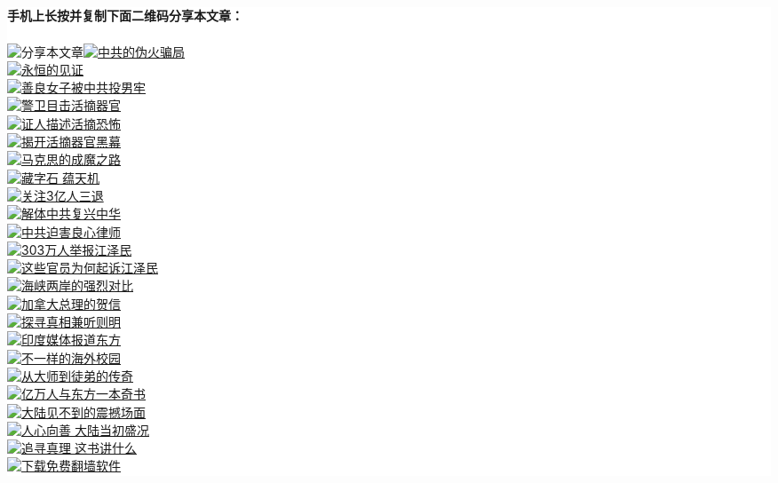 <strong>手机上长按并复制下面二维码分享本文章：</strong><br><br><img src="http://d1p1.ip.zn2.us/v.php?action=qrcode&url=/gb/19/5/27/n11281817.md%231" title="分享本文章"></td><td VALIGN=TOP><a href="/gb/16/1/21/n4622075.md?dfh#1" target="_blank"><img src="https://raw.githubusercontent.com/aopp286/djy/master/gb/300/wei-f1.jpg" title="中共的伪火骗局"  alt="中共的伪火骗局"></a><br><a href="https://github.com/aopp286/www/blob/master/README.md?dfh#9" target="_blank"><img src="https://raw.githubusercontent.com/aopp286/djy/master/gb/300/yong-h.jpg" title="永恒的见证"  alt="永恒的见证"></a><br><a href="/gb/13/9/29/n3974789.md?dfh#1" target="_blank"><img src="https://raw.githubusercontent.com/aopp286/djy/master/gb/300/shang-lnz.jpg" title="善良女子被中共投男牢"  alt="善良女子被中共投男牢"></a><br><a href="/gb/16/3/16/n4663449.md?dfh#1" target="_blank"><img src="https://raw.githubusercontent.com/aopp286/djy/master/gb/300/huo-z3.jpg" title="警卫目击活摘器官"  alt="警卫目击活摘器官"></a><br><a href="/gb/16/8/7/n8177641.md?dfh#1" target="_blank"><img src="https://raw.githubusercontent.com/aopp286/djy/master/gb/300/huo-z4.jpg" title="证人描述活摘恐怖"  alt="证人描述活摘恐怖"></a><br><a href="/gb/10/4/19/n2881569.md?dfh#1" target="_blank"><img src="https://raw.githubusercontent.com/aopp286/djy/master/gb/300/huo-z1.jpg" title="揭开活摘器官黑幕"  alt="揭开活摘器官黑幕"></a><br><a href="/gb/10/11/7/n3077476.md?dfh#1" target="_blank"><img src="https://raw.githubusercontent.com/aopp286/djy/master/gb/300/ma-ks.jpg" title="马克思的成魔之路"  alt="马克思的成魔之路"></a><br><a href="/gb/14/6/9/n4173977.md?dfh#1" target="_blank"><img src="https://raw.githubusercontent.com/aopp286/djy/master/gb/300/chang-zs.jpg" title="藏字石 蕴天机"  alt="藏字石 蕴天机"></a><br><a href="/gb/18/5/10/n10381511.md?dfh#1" target="_blank"><img src="https://raw.githubusercontent.com/aopp286/djy/master/gb/300/st1.jpg" title="关注3亿人三退"  alt="关注3亿人三退"></a><br><a href="/gb/18/3/21/n10237682.md?dfh#1" target="_blank"><img src="https://raw.githubusercontent.com/aopp286/djy/master/gb/300/jie-t.jpg" title="解体中共复兴中华"  alt="解体中共复兴中华"></a><br><a href="/gb/9/2/9/n2422991.md?dfh#1" target="_blank"><img src="https://raw.githubusercontent.com/aopp286/djy/master/gb/300/gao-zs.jpg" title="中共迫害良心律师"  alt="中共迫害良心律师"></a><br><a href="/gb/18/12/9/n10900044.md?dfh#1" target="_blank"><img src="https://raw.githubusercontent.com/aopp286/djy/master/gb/300/sj1.jpg" title="303万人举报江泽民"  alt="303万人举报江泽民"></a><br><a href="/gb/18/8/28/n10672014.md?dfh#1" target="_blank"><img src="https://raw.githubusercontent.com/aopp286/djy/master/gb/300/sj2.jpg" title="这些官员为何起诉江泽民"  alt="这些官员为何起诉江泽民"></a><br><a href="/gb/8/12/18/n2367165.md?dfh#1" target="_blank"><img src="https://raw.githubusercontent.com/aopp286/djy/master/gb/300/liangan.jpg" title="海峡两岸的强烈对比"  alt="海峡两岸的强烈对比"></a><br><a href="/gb/15/12/10/n4593139.md?dfh#1" target="_blank"><img src="https://raw.githubusercontent.com/aopp286/djy/master/gb/300/jia-ndzl.jpg" title="加拿大总理的贺信"  alt="加拿大总理的贺信"></a><br><a href="/gb/11/6/17/n3289382.md?dfh#1" target="_blank"><img src="https://raw.githubusercontent.com/aopp286/djy/master/gb/300/xiao-wd.jpg" title="探寻真相兼听则明"  alt="探寻真相兼听则明"></a><br><a href="/gb/18/10/27/n10812623.md?dfh#1" target="_blank"><img src="https://raw.githubusercontent.com/aopp286/djy/master/gb/300/yindu.jpg" title="印度媒体报道东方"  alt="印度媒体报道东方"></a><br><a href="/gb/18/6/9/n10469652.md?dfh#1" target="_blank"><img src="https://raw.githubusercontent.com/aopp286/djy/master/gb/300/xie-j.jpg" title="不一样的海外校园"  alt="不一样的海外校园"></a><br><a href="/gb/7/4/5/n1669415.md?dfh#1" target="_blank"><img src="https://raw.githubusercontent.com/aopp286/djy/master/gb/300/li-up.jpg" title="从大师到徒弟的传奇"  alt="从大师到徒弟的传奇"></a><br><a href="/gb/17/5/26/n9191512.md?dfh#1" target="_blank"><img src="https://raw.githubusercontent.com/aopp286/djy/master/gb/300/zfl2.jpg" title="亿万人与东方一本奇书"  alt="亿万人与东方一本奇书"></a><br><a href="/gb/13/11/27/n4020290.md?dfh#1" target="_blank"><img src="https://raw.githubusercontent.com/aopp286/djy/master/gb/300/zhen-h.jpg" title="大陆见不到的震撼场面"  alt="大陆见不到的震撼场面"></a><br><a href="/gb/15/7/17/n4482910.md?dfh#1" target="_blank"><img src="https://raw.githubusercontent.com/aopp286/djy/master/gb/300/dalu-sk.jpg" title="人心向善 大陆当初盛况"  alt="人心向善 大陆当初盛况"></a><br><a href="/gb/19/1/5/n10955468.md?dfh#1" target="_blank"><img src="https://raw.githubusercontent.com/aopp286/djy/master/gb/300/zfl1.jpg" title="追寻真理 这书讲什么"  alt="追寻真理 这书讲什么"></a><br><a href="https://github.com/bannedbook/fanqiang/wiki" target="_blank"><img src="https://raw.githubusercontent.com/aopp286/djy/master/gb/300/fq1.jpg" title="下载免费翻墙软件"  alt="下载免费翻墙软件"></a><br></td></tr></table>
